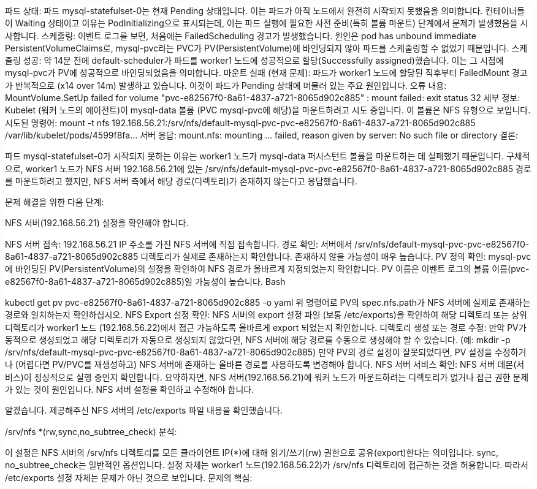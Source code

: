 파드 상태: 파드 mysql-statefulset-0는 현재 Pending 상태입니다. 이는 파드가 아직 노드에서 완전히 시작되지 못했음을 의미합니다. 컨테이너들이 Waiting 상태이고 이유는 PodInitializing으로 표시되는데, 이는 파드 실행에 필요한 사전 준비(특히 볼륨 마운트) 단계에서 문제가 발생했음을 시사합니다.
스케줄링: 이벤트 로그를 보면, 처음에는 FailedScheduling 경고가 발생했습니다. 원인은 pod has unbound immediate PersistentVolumeClaims로, mysql-pvc라는 PVC가 PV(PersistentVolume)에 바인딩되지 않아 파드를 스케줄링할 수 없었기 때문입니다.
스케줄링 성공: 약 14분 전에 default-scheduler가 파드를 worker1 노드에 성공적으로 할당(Successfully assigned)했습니다. 이는 그 시점에 mysql-pvc가 PV에 성공적으로 바인딩되었음을 의미합니다.
마운트 실패 (현재 문제): 파드가 worker1 노드에 할당된 직후부터 FailedMount 경고가 반복적으로 (x14 over 14m) 발생하고 있습니다. 이것이 파드가 Pending 상태에 머물러 있는 주요 원인입니다.
오류 내용: MountVolume.SetUp failed for volume "pvc-e82567f0-8a61-4837-a721-8065d902c885" : mount failed: exit status 32
세부 정보: Kubelet (워커 노드의 에이전트)이 mysql-data 볼륨 (PVC mysql-pvc에 해당)을 마운트하려고 시도 중입니다. 이 볼륨은 NFS 유형으로 보입니다.
시도된 명령어: mount -t nfs 192.168.56.21:/srv/nfs/default-mysql-pvc-pvc-e82567f0-8a61-4837-a721-8065d902c885 /var/lib/kubelet/pods/4599f8fa...
서버 응답: mount.nfs: mounting ... failed, reason given by server: No such file or directory
결론:

파드 mysql-statefulset-0가 시작되지 못하는 이유는 worker1 노드가 mysql-data 퍼시스턴트 볼륨을 마운트하는 데 실패했기 때문입니다. 구체적으로, worker1 노드가 NFS 서버 192.168.56.21에 있는 /srv/nfs/default-mysql-pvc-pvc-e82567f0-8a61-4837-a721-8065d902c885 경로를 마운트하려고 했지만, NFS 서버 측에서 해당 경로(디렉토리)가 존재하지 않는다고 응답했습니다.

문제 해결을 위한 다음 단계:

NFS 서버(192.168.56.21) 설정을 확인해야 합니다.

NFS 서버 접속: 192.168.56.21 IP 주소를 가진 NFS 서버에 직접 접속합니다.
경로 확인: 서버에서 /srv/nfs/default-mysql-pvc-pvc-e82567f0-8a61-4837-a721-8065d902c885 디렉토리가 실제로 존재하는지 확인합니다. 존재하지 않을 가능성이 매우 높습니다.
PV 정의 확인: mysql-pvc에 바인딩된 PV(PersistentVolume)의 설정을 확인하여 NFS 경로가 올바르게 지정되었는지 확인합니다. PV 이름은 이벤트 로그의 볼륨 이름(pvc-e82567f0-8a61-4837-a721-8065d902c885)일 가능성이 높습니다.
Bash

kubectl get pv pvc-e82567f0-8a61-4837-a721-8065d902c885 -o yaml
위 명령어로 PV의 spec.nfs.path가 NFS 서버에 실제로 존재하는 경로와 일치하는지 확인하십시오.
NFS Export 설정 확인: NFS 서버의 export 설정 파일 (보통 /etc/exports)을 확인하여 해당 디렉토리 또는 상위 디렉토리가 worker1 노드 (192.168.56.22)에서 접근 가능하도록 올바르게 export 되었는지 확인합니다.
디렉토리 생성 또는 경로 수정:
만약 PV가 동적으로 생성되었고 해당 디렉토리가 자동으로 생성되지 않았다면, NFS 서버에 해당 경로를 수동으로 생성해야 할 수 있습니다. (예: mkdir -p /srv/nfs/default-mysql-pvc-pvc-e82567f0-8a61-4837-a721-8065d902c885)
만약 PV의 경로 설정이 잘못되었다면, PV 설정을 수정하거나 (어렵다면 PV/PVC를 재생성하고) NFS 서버에 존재하는 올바른 경로를 사용하도록 변경해야 합니다.
NFS 서버 서비스 확인: NFS 서버 데몬(서비스)이 정상적으로 실행 중인지 확인합니다.
요약하자면, NFS 서버(192.168.56.21)에 워커 노드가 마운트하려는 디렉토리가 없거나 접근 권한 문제가 있는 것이 원인입니다. NFS 서버 설정을 확인하고 수정해야 합니다.



알겠습니다. 제공해주신 NFS 서버의 /etc/exports 파일 내용을 확인했습니다.

/srv/nfs *(rw,sync,no_subtree_check)
분석:

이 설정은 NFS 서버의 /srv/nfs 디렉토리를 모든 클라이언트 IP(*)에 대해 읽기/쓰기(rw) 권한으로 공유(export)한다는 의미입니다. sync, no_subtree_check는 일반적인 옵션입니다.
설정 자체는 worker1 노드(192.168.56.22)가 /srv/nfs 디렉토리에 접근하는 것을 허용합니다. 따라서 /etc/exports 설정 자체는 문제가 아닌 것으로 보입니다.
문제의 핵심:
